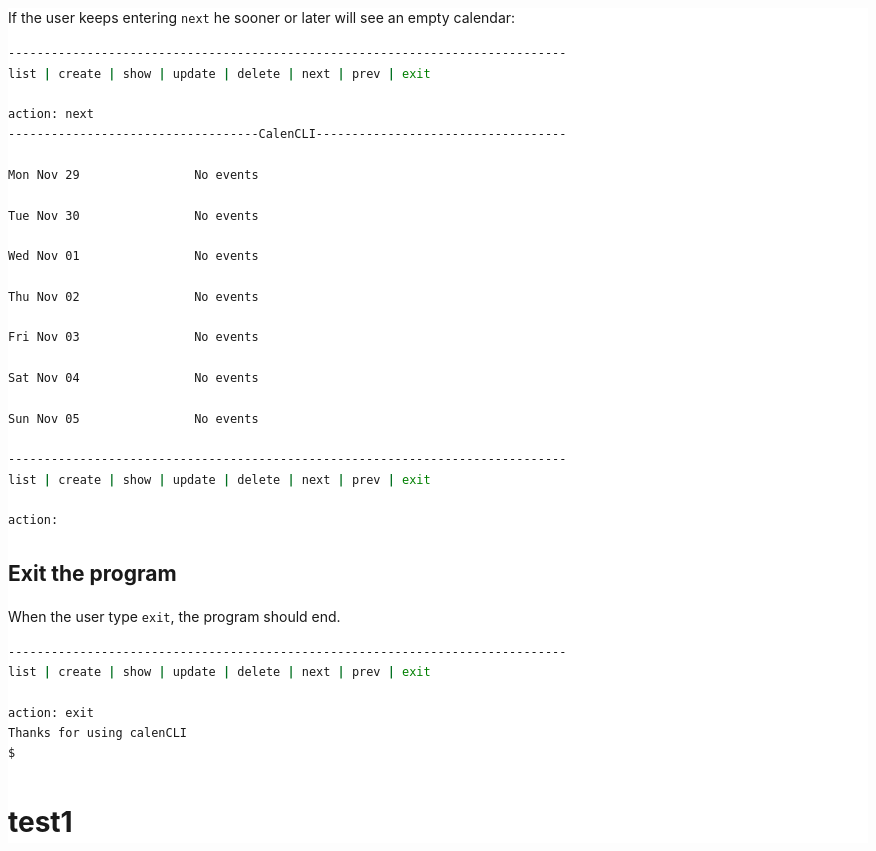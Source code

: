 If the user keeps entering `next` he sooner or later will see an empty calendar:

```bash
------------------------------------------------------------------------------
list | create | show | update | delete | next | prev | exit

action: next
-----------------------------------CalenCLI-----------------------------------

Mon Nov 29                No events

Tue Nov 30                No events

Wed Nov 01                No events

Thu Nov 02                No events

Fri Nov 03                No events

Sat Nov 04                No events

Sun Nov 05                No events

------------------------------------------------------------------------------
list | create | show | update | delete | next | prev | exit

action: 
```

## Exit the program

When the user type `exit`, the program should end.

```bash
------------------------------------------------------------------------------
list | create | show | update | delete | next | prev | exit

action: exit
Thanks for using calenCLI
$ 
```
# test1
